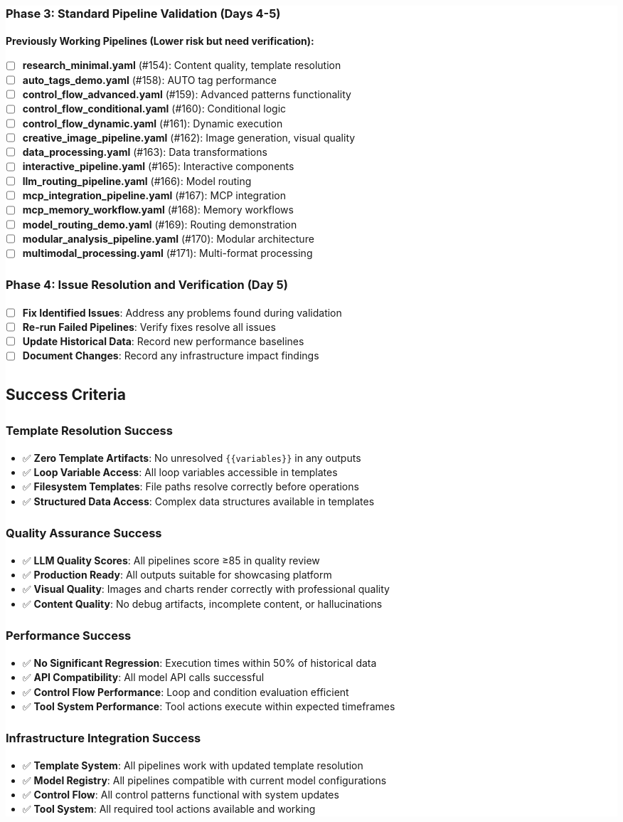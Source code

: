 ### Phase 3: Standard Pipeline Validation (Days 4-5)
**Previously Working Pipelines (Lower risk but need verification):**
- [ ] **research_minimal.yaml** (#154): Content quality, template resolution
- [ ] **auto_tags_demo.yaml** (#158): AUTO tag performance
- [ ] **control_flow_advanced.yaml** (#159): Advanced patterns functionality
- [ ] **control_flow_conditional.yaml** (#160): Conditional logic
- [ ] **control_flow_dynamic.yaml** (#161): Dynamic execution
- [ ] **creative_image_pipeline.yaml** (#162): Image generation, visual quality
- [ ] **data_processing.yaml** (#163): Data transformations
- [ ] **interactive_pipeline.yaml** (#165): Interactive components
- [ ] **llm_routing_pipeline.yaml** (#166): Model routing
- [ ] **mcp_integration_pipeline.yaml** (#167): MCP integration
- [ ] **mcp_memory_workflow.yaml** (#168): Memory workflows
- [ ] **model_routing_demo.yaml** (#169): Routing demonstration
- [ ] **modular_analysis_pipeline.yaml** (#170): Modular architecture
- [ ] **multimodal_processing.yaml** (#171): Multi-format processing

### Phase 4: Issue Resolution and Verification (Day 5)
- [ ] **Fix Identified Issues**: Address any problems found during validation
- [ ] **Re-run Failed Pipelines**: Verify fixes resolve all issues
- [ ] **Update Historical Data**: Record new performance baselines
- [ ] **Document Changes**: Record any infrastructure impact findings

## Success Criteria

### Template Resolution Success
- ✅ **Zero Template Artifacts**: No unresolved `{{variables}}` in any outputs
- ✅ **Loop Variable Access**: All loop variables accessible in templates
- ✅ **Filesystem Templates**: File paths resolve correctly before operations
- ✅ **Structured Data Access**: Complex data structures available in templates

### Quality Assurance Success
- ✅ **LLM Quality Scores**: All pipelines score ≥85 in quality review
- ✅ **Production Ready**: All outputs suitable for showcasing platform
- ✅ **Visual Quality**: Images and charts render correctly with professional quality
- ✅ **Content Quality**: No debug artifacts, incomplete content, or hallucinations

### Performance Success
- ✅ **No Significant Regression**: Execution times within 50% of historical data
- ✅ **API Compatibility**: All model API calls successful
- ✅ **Control Flow Performance**: Loop and condition evaluation efficient
- ✅ **Tool System Performance**: Tool actions execute within expected timeframes

### Infrastructure Integration Success
- ✅ **Template System**: All pipelines work with updated template resolution
- ✅ **Model Registry**: All pipelines compatible with current model configurations
- ✅ **Control Flow**: All control patterns functional with system updates
- ✅ **Tool System**: All required tool actions available and working
